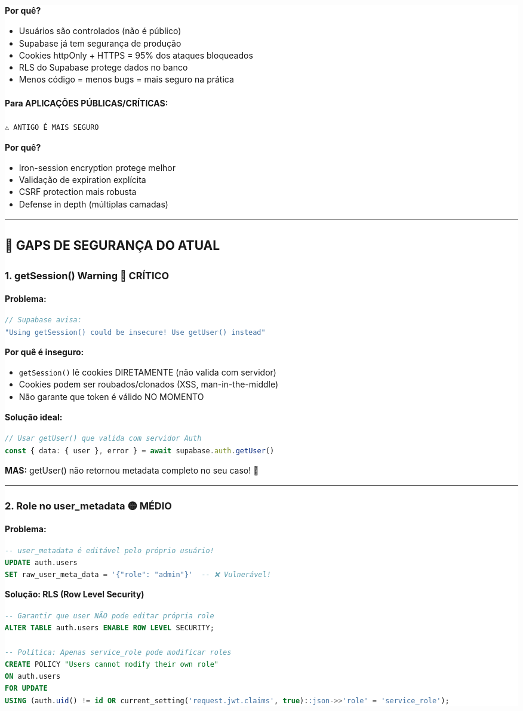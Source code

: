 **Por quê?**
- Usuários são controlados (não é público)
- Supabase já tem segurança de produção
- Cookies httpOnly + HTTPS = 95% dos ataques bloqueados
- RLS do Supabase protege dados no banco
- Menos código = menos bugs = mais seguro na prática

#### **Para APLICAÇÕES PÚBLICAS/CRÍTICAS:**
```
⚠️ ANTIGO É MAIS SEGURO
```

**Por quê?**
- Iron-session encryption protege melhor
- Validação de expiration explícita
- CSRF protection mais robusta
- Defense in depth (múltiplas camadas)

---

## 🔐 GAPS DE SEGURANÇA DO ATUAL

### **1. getSession() Warning** 🔴 CRÍTICO

**Problema:**
```typescript
// Supabase avisa:
"Using getSession() could be insecure! Use getUser() instead"
```

**Por quê é inseguro:**
- `getSession()` lê cookies DIRETAMENTE (não valida com servidor)
- Cookies podem ser roubados/clonados (XSS, man-in-the-middle)
- Não garante que token é válido NO MOMENTO

**Solução ideal:**
```typescript
// Usar getUser() que valida com servidor Auth
const { data: { user }, error } = await supabase.auth.getUser()
```

**MAS:** getUser() não retornou metadata completo no seu caso! 🤔

---

### **2. Role no user_metadata** 🟡 MÉDIO

**Problema:**
```sql
-- user_metadata é editável pelo próprio usuário!
UPDATE auth.users 
SET raw_user_meta_data = '{"role": "admin"}'  -- ❌ Vulnerável!
```

**Solução: RLS (Row Level Security)**
```sql
-- Garantir que user NÃO pode editar própria role
ALTER TABLE auth.users ENABLE ROW LEVEL SECURITY;

-- Política: Apenas service_role pode modificar roles
CREATE POLICY "Users cannot modify their own role"
ON auth.users
FOR UPDATE
USING (auth.uid() != id OR current_setting('request.jwt.claims', true)::json->>'role' = 'service_role');
```
